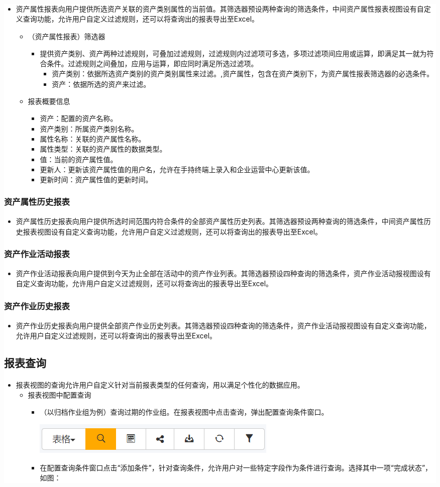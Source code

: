 * 资产属性报表向用户提供所选资产关联的资产类别属性的当前值。其筛选器预设两种查询的筛选条件，中间资产属性报表视图设有自定义查询功能，允许用户自定义过滤规则，还可以将查询出的报表导出至Excel。
  * （资产属性报表）筛选器
    * 提供资产类别、资产两种过滤规则，可叠加过滤规则，过滤规则内过滤项可多选，多项过滤项间应用或运算，即满足其一就为符合条件。过滤规则之间叠加，应用与运算，即应同时满足所选过滤项。
      * 资产类别：依据所选资产类别的资产类别属性来过滤。,资产属性，包含在资产类别下，为资产属性报表筛选器的必选条件。
      * 资产：依据所选的资产来过滤。

  * 报表概要信息
    * 资产：配置的资产名称。
    * 资产类别：所属资产类别名称。
    * 属性名称：关联的资产属性名称。
    * 属性类型：关联的资产属性的数据类型。
    * 值：当前的资产属性值。
    * 更新人：更新该资产属性值的用户名，允许在手持终端上录入和企业运营中心更新该值。
    * 更新时间：资产属性值的更新时间。

### 资产属性历史报表

* 资产属性历史报表向用户提供所选时间范围内符合条件的全部资产属性历史列表。其筛选器预设两种查询的筛选条件，中间资产属性历史报表视图设有自定义查询功能，允许用户自定义过滤规则，还可以将查询出的报表导出至Excel。

### 资产作业活动报表

* 资产作业活动报表向用户提供到今天为止全部在活动中的资产作业列表。其筛选器预设四种查询的筛选条件，资产作业活动报视图设有自定义查询功能，允许用户自定义过滤规则，还可以将查询出的报表导出至Excel。

### 资产作业历史报表

* 资产作业历史报表向用户提供全部资产作业历史列表。其筛选器预设四种查询的筛选条件，资产作业活动报视图设有自定义查询功能，允许用户自定义过滤规则，还可以将查询出的报表导出至Excel。

## 报表查询

* 报表视图的查询允许用户自定义针对当前报表类型的任何查询，用以满足个性化的数据应用。
  * 报表视图中配置查询
    * （以归档作业组为例）查询过期的作业组。在报表视图中点击查询，弹出配置查询条件窗口。

      ![web](/static/docimg/baobiao4.png)

    * 在配置查询条件窗口点击“添加条件”，针对查询条件，允许用户对一些特定字段作为条件进行查询。选择其中一项“完成状态”，如图：
